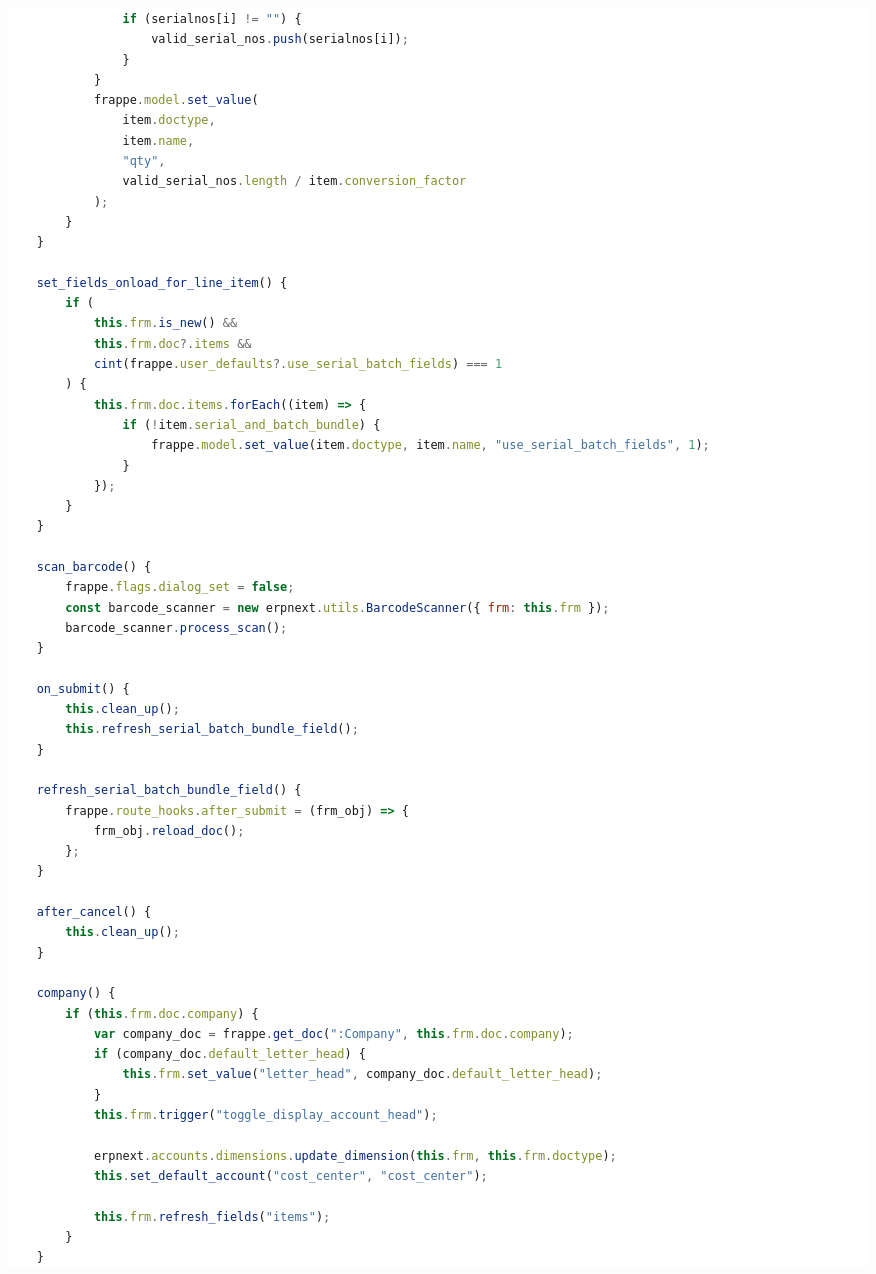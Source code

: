 ```javascript
				if (serialnos[i] != "") {
					valid_serial_nos.push(serialnos[i]);
				}
			}
			frappe.model.set_value(
				item.doctype,
				item.name,
				"qty",
				valid_serial_nos.length / item.conversion_factor
			);
		}
	}

	set_fields_onload_for_line_item() {
		if (
			this.frm.is_new() &&
			this.frm.doc?.items &&
			cint(frappe.user_defaults?.use_serial_batch_fields) === 1
		) {
			this.frm.doc.items.forEach((item) => {
				if (!item.serial_and_batch_bundle) {
					frappe.model.set_value(item.doctype, item.name, "use_serial_batch_fields", 1);
				}
			});
		}
	}

	scan_barcode() {
		frappe.flags.dialog_set = false;
		const barcode_scanner = new erpnext.utils.BarcodeScanner({ frm: this.frm });
		barcode_scanner.process_scan();
	}

	on_submit() {
		this.clean_up();
		this.refresh_serial_batch_bundle_field();
	}

	refresh_serial_batch_bundle_field() {
		frappe.route_hooks.after_submit = (frm_obj) => {
			frm_obj.reload_doc();
		};
	}

	after_cancel() {
		this.clean_up();
	}

	company() {
		if (this.frm.doc.company) {
			var company_doc = frappe.get_doc(":Company", this.frm.doc.company);
			if (company_doc.default_letter_head) {
				this.frm.set_value("letter_head", company_doc.default_letter_head);
			}
			this.frm.trigger("toggle_display_account_head");

			erpnext.accounts.dimensions.update_dimension(this.frm, this.frm.doctype);
			this.set_default_account("cost_center", "cost_center");

			this.frm.refresh_fields("items");
		}
	}

```